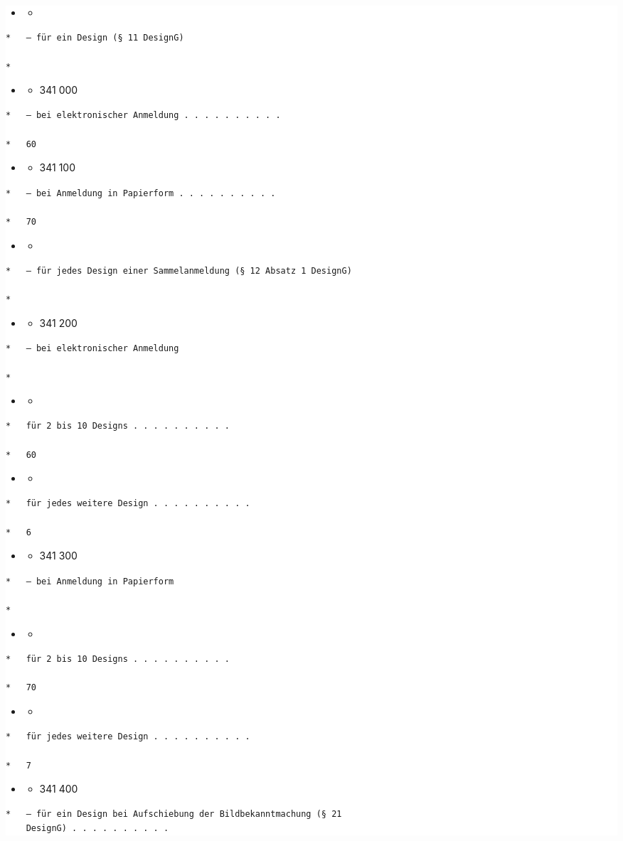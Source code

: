 *    *
    *   – für ein Design (§ 11 DesignG)

    *

*    *   341 000

    *   – bei elektronischer Anmeldung . . . . . . . . . .

    *   60


*    *   341 100

    *   – bei Anmeldung in Papierform . . . . . . . . . .

    *   70


*    *
    *   – für jedes Design einer Sammelanmeldung (§ 12 Absatz 1 DesignG)

    *

*    *   341 200

    *   – bei elektronischer Anmeldung

    *

*    *
    *   für 2 bis 10 Designs . . . . . . . . . .

    *   60


*    *
    *   für jedes weitere Design . . . . . . . . . .

    *   6


*    *   341 300

    *   – bei Anmeldung in Papierform

    *

*    *
    *   für 2 bis 10 Designs . . . . . . . . . .

    *   70


*    *
    *   für jedes weitere Design . . . . . . . . . .

    *   7


*    *   341 400

    *   – für ein Design bei Aufschiebung der Bildbekanntmachung (§ 21
        DesignG) . . . . . . . . . .
